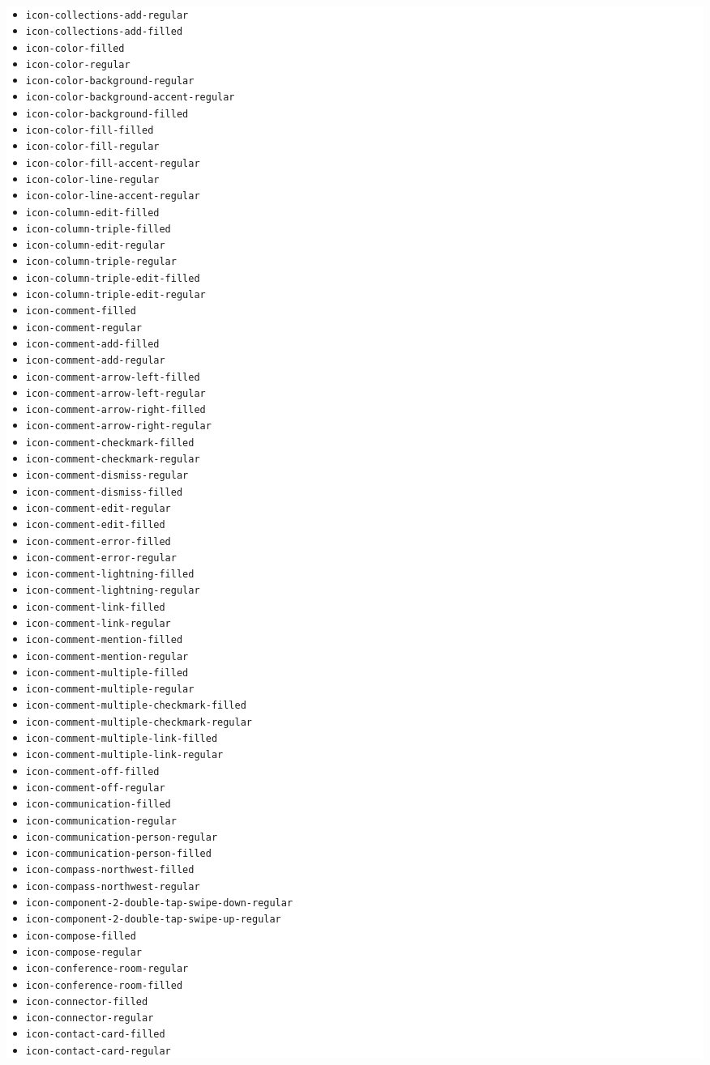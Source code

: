 - `icon-collections-add-regular`
- `icon-collections-add-filled`
- `icon-color-filled`
- `icon-color-regular`
- `icon-color-background-regular`
- `icon-color-background-accent-regular`
- `icon-color-background-filled`
- `icon-color-fill-filled`
- `icon-color-fill-regular`
- `icon-color-fill-accent-regular`
- `icon-color-line-regular`
- `icon-color-line-accent-regular`
- `icon-column-edit-filled`
- `icon-column-triple-filled`
- `icon-column-edit-regular`
- `icon-column-triple-regular`
- `icon-column-triple-edit-filled`
- `icon-column-triple-edit-regular`
- `icon-comment-filled`
- `icon-comment-regular`
- `icon-comment-add-filled`
- `icon-comment-add-regular`
- `icon-comment-arrow-left-filled`
- `icon-comment-arrow-left-regular`
- `icon-comment-arrow-right-filled`
- `icon-comment-arrow-right-regular`
- `icon-comment-checkmark-filled`
- `icon-comment-checkmark-regular`
- `icon-comment-dismiss-regular`
- `icon-comment-dismiss-filled`
- `icon-comment-edit-regular`
- `icon-comment-edit-filled`
- `icon-comment-error-filled`
- `icon-comment-error-regular`
- `icon-comment-lightning-filled`
- `icon-comment-lightning-regular`
- `icon-comment-link-filled`
- `icon-comment-link-regular`
- `icon-comment-mention-filled`
- `icon-comment-mention-regular`
- `icon-comment-multiple-filled`
- `icon-comment-multiple-regular`
- `icon-comment-multiple-checkmark-filled`
- `icon-comment-multiple-checkmark-regular`
- `icon-comment-multiple-link-filled`
- `icon-comment-multiple-link-regular`
- `icon-comment-off-filled`
- `icon-comment-off-regular`
- `icon-communication-filled`
- `icon-communication-regular`
- `icon-communication-person-regular`
- `icon-communication-person-filled`
- `icon-compass-northwest-filled`
- `icon-compass-northwest-regular`
- `icon-component-2-double-tap-swipe-down-regular`
- `icon-component-2-double-tap-swipe-up-regular`
- `icon-compose-filled`
- `icon-compose-regular`
- `icon-conference-room-regular`
- `icon-conference-room-filled`
- `icon-connector-filled`
- `icon-connector-regular`
- `icon-contact-card-filled`
- `icon-contact-card-regular`